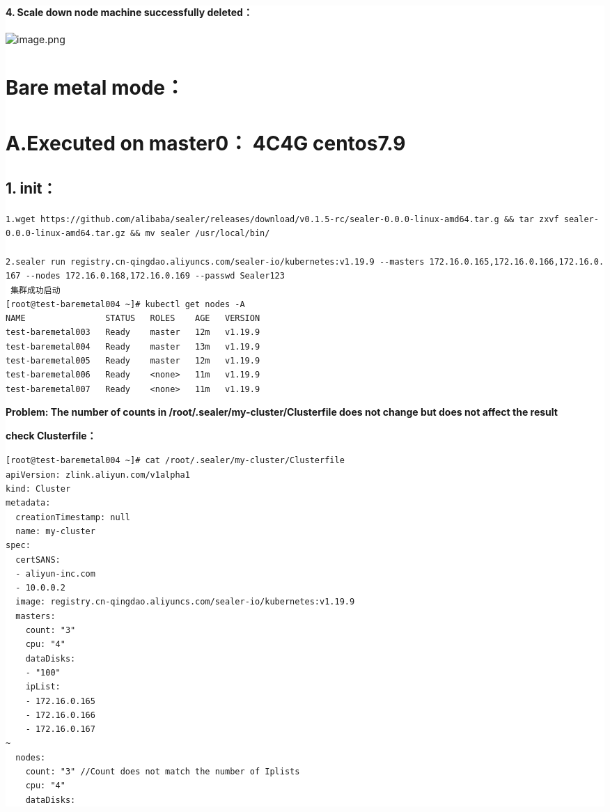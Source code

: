 
#### 4. Scale down node machine successfully deleted：


![image.png](https://intranetproxy.alipay.com/skylark/lark/0/2021/png/7656565/1622789105210-ce7d74b4-9e97-4a0e-bd5a-0c5a66a4d80f.png)

##   

#  

# Bare metal mode：

# A.Executed on master0：   4C4G centos7.9

## 1. init：

```shell
1.wget https://github.com/alibaba/sealer/releases/download/v0.1.5-rc/sealer-0.0.0-linux-amd64.tar.g && tar zxvf sealer-0.0.0-linux-amd64.tar.gz && mv sealer /usr/local/bin/

2.sealer run registry.cn-qingdao.aliyuncs.com/sealer-io/kubernetes:v1.19.9 --masters 172.16.0.165,172.16.0.166,172.16.0.167 --nodes 172.16.0.168,172.16.0.169 --passwd Sealer123
 集群成功启动
[root@test-baremetal004 ~]# kubectl get nodes -A
NAME                STATUS   ROLES    AGE   VERSION
test-baremetal003   Ready    master   12m   v1.19.9
test-baremetal004   Ready    master   13m   v1.19.9
test-baremetal005   Ready    master   12m   v1.19.9
test-baremetal006   Ready    <none>   11m   v1.19.9
test-baremetal007   Ready    <none>   11m   v1.19.9
```



**Problem: The number of counts in /root/.sealer/my-cluster/Clusterfile does not change but does not affect the result**

**check Clusterfile：**

```shell
[root@test-baremetal004 ~]# cat /root/.sealer/my-cluster/Clusterfile
apiVersion: zlink.aliyun.com/v1alpha1
kind: Cluster
metadata:
  creationTimestamp: null
  name: my-cluster
spec:
  certSANS:
  - aliyun-inc.com
  - 10.0.0.2
  image: registry.cn-qingdao.aliyuncs.com/sealer-io/kubernetes:v1.19.9
  masters:
    count: "3"
    cpu: "4"
    dataDisks:
    - "100"
    ipList:
    - 172.16.0.165
    - 172.16.0.166
    - 172.16.0.167
~
  nodes:
    count: "3" //Count does not match the number of Iplists
    cpu: "4"
    dataDisks:
```